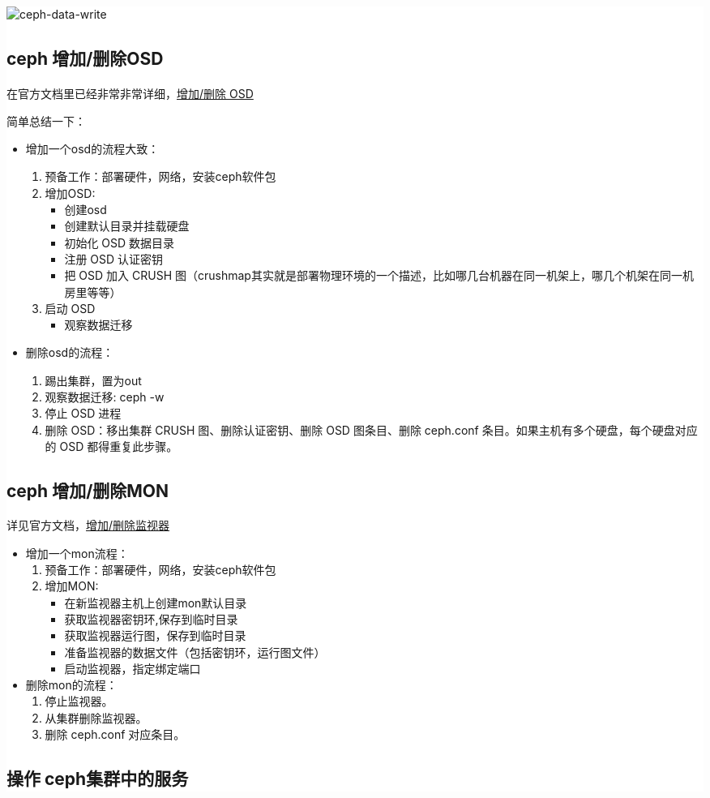 ![ceph-data-write](https://raw.githubusercontent.com/zhangchenchen/zhangchenchen.github.io/hexo/images/2016-12-20-ceph-data-write.png)

<a name="B"></a>

## ceph  增加/删除OSD

在官方文档里已经非常非常详细，[增加/删除 OSD](http://docs.ceph.org.cn/rados/operations/add-or-rm-osds/)

简单总结一下：

- 增加一个osd的流程大致：
    1. 预备工作：部署硬件，网络，安装ceph软件包
    2. 增加OSD:
        - 创建osd
        - 创建默认目录并挂载硬盘
        - 初始化 OSD 数据目录
        - 注册 OSD 认证密钥
        - 把 OSD 加入 CRUSH 图（crushmap其实就是部署物理环境的一个描述，比如哪几台机器在同一机架上，哪几个机架在同一机房里等等）
    3. 启动 OSD
        - 观察数据迁移

- 删除osd的流程：
    1. 踢出集群，置为out
    2. 观察数据迁移: ceph -w
    3. 停止 OSD 进程
    4. 删除 OSD：移出集群 CRUSH 图、删除认证密钥、删除 OSD 图条目、删除 ceph.conf 条目。如果主机有多个硬盘，每个硬盘对应的 OSD 都得重复此步骤。


<a name="C"></a>

## ceph  增加/删除MON

详见官方文档，[增加/删除监视器](http://docs.ceph.org.cn/rados/operations/add-or-rm-mons/)

- 增加一个mon流程：
    1. 预备工作：部署硬件，网络，安装ceph软件包
    2. 增加MON:
        - 在新监视器主机上创建mon默认目录
        - 获取监视器密钥环,保存到临时目录
        - 获取监视器运行图，保存到临时目录
        - 准备监视器的数据文件（包括密钥环，运行图文件）
        - 启动监视器，指定绑定端口
- 删除mon的流程：
    1. 停止监视器。
    2. 从集群删除监视器。
    3. 删除 ceph.conf 对应条目。





<a name="D"></a>

## 操作 ceph集群中的服务

